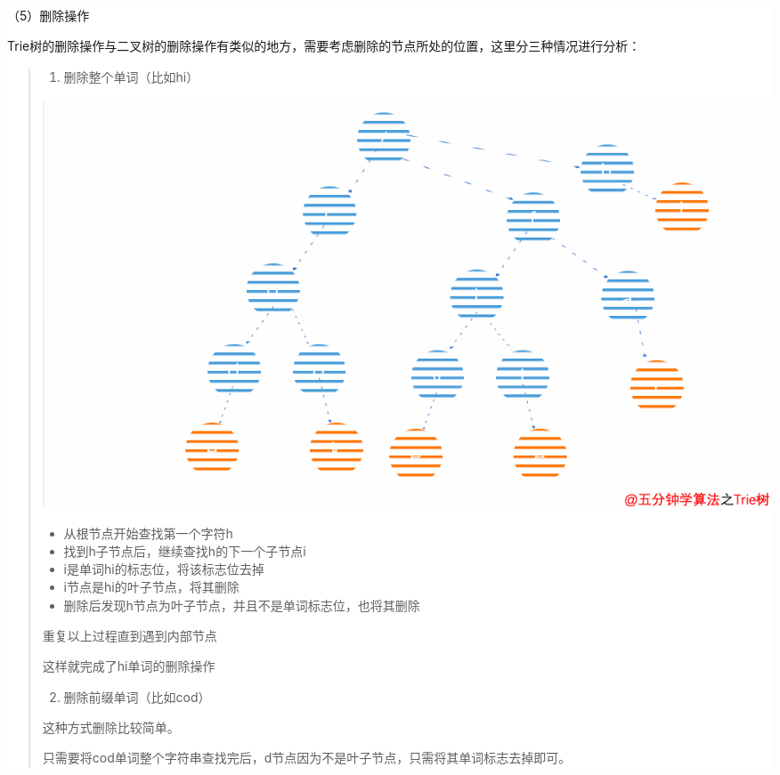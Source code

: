（5）删除操作

Trie树的删除操作与二叉树的删除操作有类似的地方，需要考虑删除的节点所处的位置，这里分三种情况进行分析：

> 1. 删除整个单词（比如hi）
> 
> 	<p align="center"><img src=./picture/Algorithms-Bioinf-alignment-suffix-tree-trie-tree-6.gif /></p>
> 
> 	- 从根节点开始查找第一个字符h
> 	- 找到h子节点后，继续查找h的下一个子节点i
> 	- i是单词hi的标志位，将该标志位去掉
> 	- i节点是hi的叶子节点，将其删除
> 	- 删除后发现h节点为叶子节点，并且不是单词标志位，也将其删除
> 
> 	重复以上过程直到遇到内部节点
> 
> 	这样就完成了hi单词的删除操作
> 
> 2. 删除前缀单词（比如cod）
> 
> 	这种方式删除比较简单。
> 
> 	只需要将cod单词整个字符串查找完后，d节点因为不是叶子节点，只需将其单词标志去掉即可。
> 